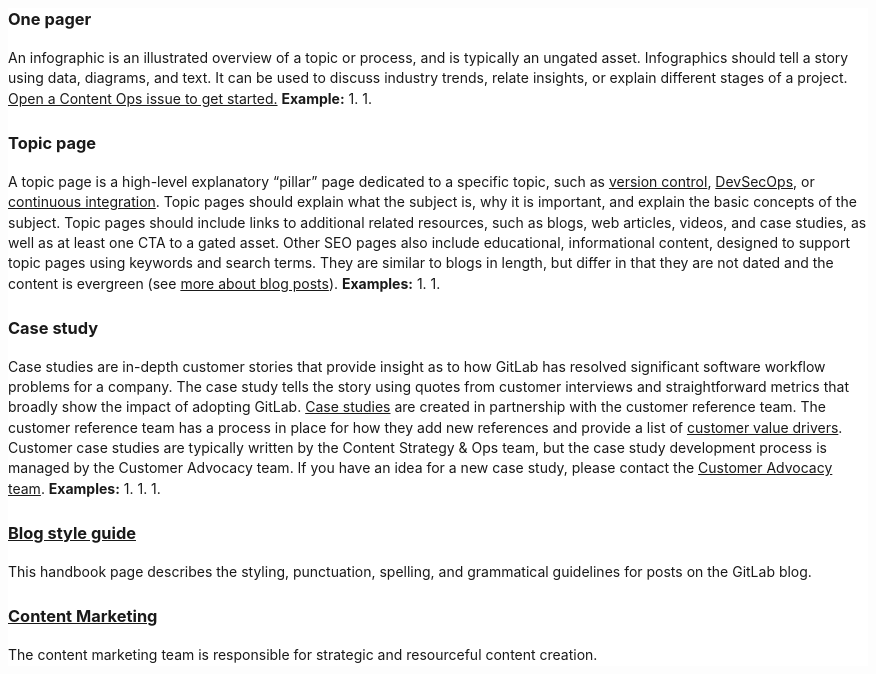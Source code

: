### One pager
An infographic is an illustrated overview of a topic or process, and is typically an ungated asset. Infographics should tell a story using data, diagrams, and text. It can be used to discuss industry trends, relate insights, or explain different stages of a project. [Open a Content Ops issue to get started.](https://gitlab.com/gitlab-com/marketing/brand-product-marketing/content-strategy-and-ops/content-ops)
**Example:**
1. 
1. 
### Topic page
A topic page is a high-level explanatory “pillar” page dedicated to a specific topic, such as [version control](https://handbook.gitlab.com/topics/version-control/), [DevSecOps](https://handbook.gitlab.com/topics/devsecops/), or [continuous integration](https://handbook.gitlab.com/topics/ci-cd/). Topic pages should explain what the subject is, why it is important, and explain the basic concepts of the subject. Topic pages should include links to additional related resources, such as blogs, web articles, videos, and case studies, as well as at least one CTA to a gated asset. Other SEO pages also include educational, informational content, designed to support topic pages using keywords and search terms. They are similar to blogs in length, but differ in that they are not dated and the content is evergreen (see [more about blog posts](https://handbook.gitlab.com/handbook/marketing/blog/)).
**Examples:**
1. 
1. 
### Case study
Case studies are in-depth customer stories that provide insight as to how GitLab has resolved significant software workflow problems for a company. The case study tells the story using quotes from customer interviews and straightforward metrics that broadly show the impact of adopting GitLab.
[Case studies](https://about.gitlab.com/customers/) are created in partnership with the customer reference team. The customer reference team has a process in place for how they add new references and provide a list of [customer value drivers](https://handbook.gitlab.com/handbook/sales/command-of-the-message/). Customer case studies are typically written by the Content Strategy & Ops team, but the case study development process is managed by the Customer Advocacy team. If you have an idea for a new case study, please contact the [Customer Advocacy team](https://handbook.gitlab.com/handbook/marketing/brand-and-product-marketing/product-and-solution-marketing/customer-advocacy/).
**Examples:**
1. 
1. 
1. 
### [Blog style guide](https://handbook.gitlab.com/handbook/marketing/brand-and-product-marketing/content/editorial-team/)
This handbook page describes the styling, punctuation, spelling, and grammatical guidelines for posts on the GitLab blog.
### [Content Marketing](https://handbook.gitlab.com/handbook/marketing/brand-and-product-marketing/content/content-marketing/)
The content marketing team is responsible for strategic and resourceful content creation.
